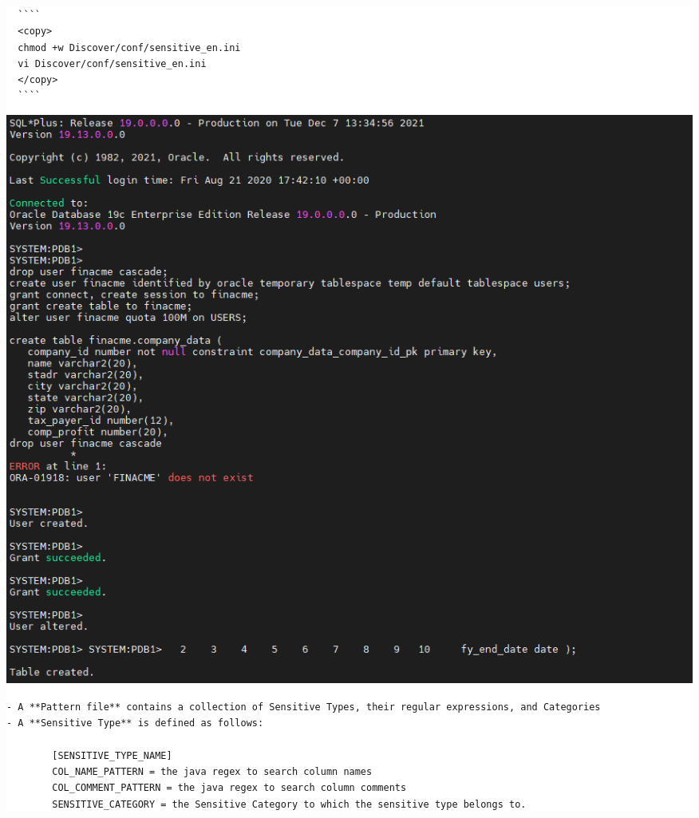       ````
      <copy>
      chmod +w Discover/conf/sensitive_en.ini
      vi Discover/conf/sensitive_en.ini
      </copy>
      ````

   ![](./images/dbsat-044.png " ")

    - A **Pattern file** contains a collection of Sensitive Types, their regular expressions, and Categories
    - A **Sensitive Type** is defined as follows:

            [SENSITIVE_TYPE_NAME]
            COL_NAME_PATTERN = the java regex to search column names
            COL_COMMENT_PATTERN = the java regex to search column comments
            SENSITIVE_CATEGORY = the Sensitive Category to which the sensitive type belongs to.
